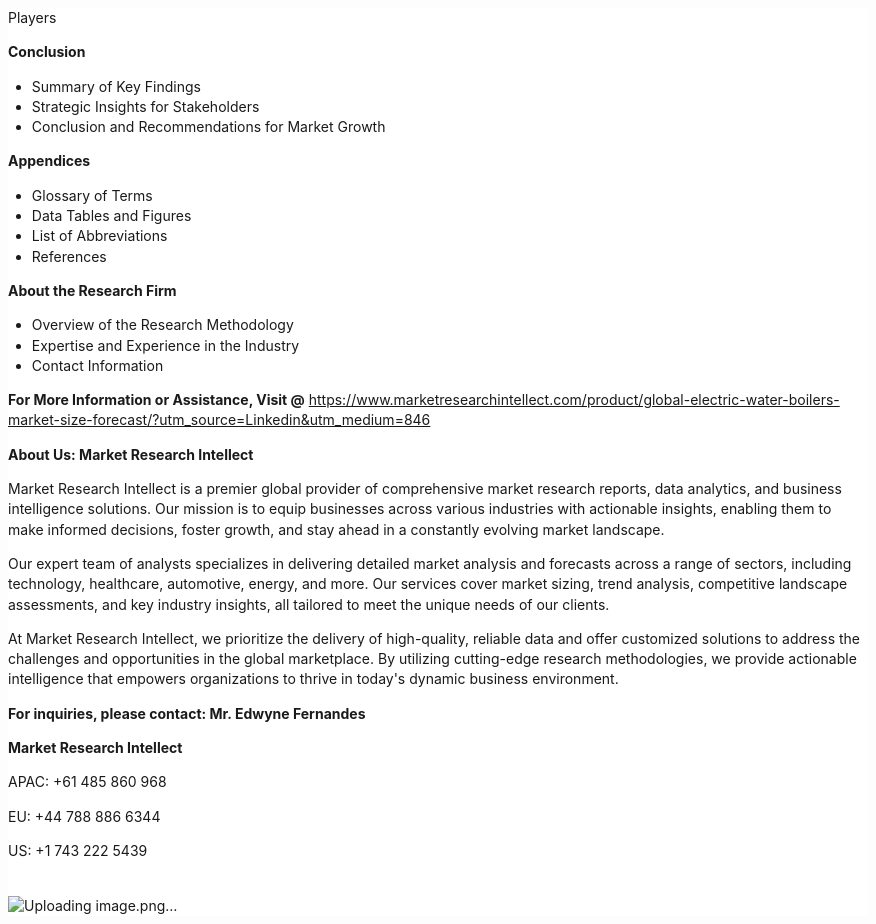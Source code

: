 Players</li></ul><p><strong>Conclusion</strong></p><ul><li>Summary of Key Findings</li><li>Strategic Insights for Stakeholders</li><li>Conclusion and Recommendations for Market Growth</li></ul><p><strong>Appendices</strong></p><ul><li>Glossary of Terms</li><li>Data Tables and Figures</li><li>List of Abbreviations</li><li>References</li></ul><p><strong>About the Research Firm</strong></p><ul><li>Overview of the Research Methodology</li><li>Expertise and Experience in the Industry</li><li>Contact Information</li></ul></div><div class="article-main__content" data-test-id="publishing-text-block"><p><span class="font-[700]"><strong>For More Information or Assistance, Visit @</strong>&nbsp;<a href="https://www.marketresearchintellect.com/product/global-electric-water-boilers-market-size-forecast/?utm_source=Linkedin&utm_medium=846">https://www.marketresearchintellect.com/product/global-electric-water-boilers-market-size-forecast/?utm_source=Linkedin&utm_medium=846</a></span></p><p><strong>About Us: Market Research Intellect</strong></p><p>Market Research Intellect is a premier global provider of comprehensive market research reports, data analytics, and business intelligence solutions. Our mission is to equip businesses across various industries with actionable insights, enabling them to make informed decisions, foster growth, and stay ahead in a constantly evolving market landscape.</p><p>Our expert team of analysts specializes in delivering detailed market analysis and forecasts across a range of sectors, including technology, healthcare, automotive, energy, and more. Our services cover market sizing, trend analysis, competitive landscape assessments, and key industry insights, all tailored to meet the unique needs of our clients.</p><p>At Market Research Intellect, we prioritize the delivery of high-quality, reliable data and offer customized solutions to address the challenges and opportunities in the global marketplace. By utilizing cutting-edge research methodologies, we provide actionable intelligence that empowers organizations to thrive in today's dynamic business environment.</p><p><strong>For inquiries, please contact: Mr. Edwyne Fernandes</strong></p><p><strong>Market Research Intellect</strong></p><p>APAC: +61 485 860 968</p><p>EU: +44 788 886 6344</p><p>US: +1 743 222 5439</p></div><div class="article-main__content" data-test-id="publishing-text-block">&nbsp;</div>
![Uploading image.png…]()
